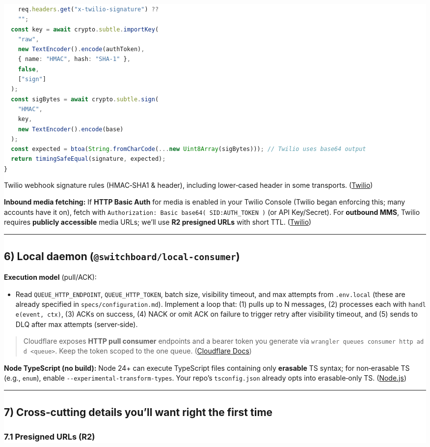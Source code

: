 ```ts
    req.headers.get("x-twilio-signature") ??
    "";
  const key = await crypto.subtle.importKey(
    "raw",
    new TextEncoder().encode(authToken),
    { name: "HMAC", hash: "SHA-1" },
    false,
    ["sign"]
  );
  const sigBytes = await crypto.subtle.sign(
    "HMAC",
    key,
    new TextEncoder().encode(base)
  );
  const expected = btoa(String.fromCharCode(...new Uint8Array(sigBytes))); // Twilio uses base64 output
  return timingSafeEqual(signature, expected);
}
```

Twilio webhook signature rules (HMAC‑SHA1 & header), including lower‑cased header in some transports. ([Twilio][7])

**Inbound media fetching:** If **HTTP Basic Auth** for media is enabled in your Twilio Console (Twilio began enforcing this; many accounts have it on), fetch with `Authorization: Basic base64( SID:AUTH_TOKEN )` (or API Key/Secret). For **outbound MMS**, Twilio requires **publicly accessible** media URLs; we’ll use **R2 presigned URLs** with short TTL. ([Twilio][9])

---

## 6) Local daemon (`@switchboard/local-consumer`)

**Execution model** (pull/ACK):

- Read `QUEUE_HTTP_ENDPOINT`, `QUEUE_HTTP_TOKEN`, batch size, visibility timeout, and max attempts from `.env.local` (these are already specified in `specs/configuration.md`). Implement a loop that: (1) pulls up to N messages, (2) processes each with `handle(event, ctx)`, (3) ACKs on success, (4) NACK or omit ACK on failure to trigger retry after visibility timeout, and (5) sends to DLQ after max attempts (server‑side).&#x20;

> Cloudflare exposes **HTTP pull consumer** endpoints and a bearer token you generate via `wrangler queues consumer http add <queue>`. Keep the token scoped to the one queue. ([Cloudflare Docs][2])

**Node TypeScript (no build):** Node 24+ can execute TypeScript files containing only **erasable** TS syntax; for non‑erasable TS (e.g., `enum`), enable `--experimental-transform-types`. Your repo’s `tsconfig.json` already opts into erasable‑only TS. ([Node.js][15])

---

## 7) Cross‑cutting details you’ll want right the first time

### 7.1 Presigned URLs (R2)


[1]: https://developers.cloudflare.com/workers/wrangler/configuration/?utm_source=chatgpt.com "Configuration - Wrangler · Cloudflare Workers docs"
[2]: https://developers.cloudflare.com/queues/configuration/pull-consumers/?utm_source=chatgpt.com "Cloudflare Queues - Pull consumers"
[3]: https://developers.cloudflare.com/email-routing/email-workers/local-development/?utm_source=chatgpt.com "Local Development - Email Routing"
[4]: https://developers.cloudflare.com/workers/wrangler/commands/?utm_source=chatgpt.com "Commands - Wrangler · Cloudflare Workers docs"
[5]: https://developers.cloudflare.com/queues/get-started/?utm_source=chatgpt.com "Getting started · Cloudflare Queues docs"
[6]: https://developers.cloudflare.com/email-routing/email-workers/?utm_source=chatgpt.com "Email Workers · Cloudflare Email Routing docs"
[7]: https://www.twilio.com/docs/usage/webhooks/webhooks-security?utm_source=chatgpt.com "Webhooks Security"
[8]: https://developers.cloudflare.com/workers/configuration/secrets/?utm_source=chatgpt.com "Secrets - Workers"
[9]: https://www.twilio.com/en-us/changelog/upcoming-security-changes-enforcing-http-authentication-for-media?utm_source=chatgpt.com "Enforcing HTTP Basic Authentication for Voice and Messaging Media"
[10]: https://developers.cloudflare.com/email-routing/email-workers/send-email-workers/?utm_source=chatgpt.com "Send emails from Workers"
[11]: https://developers.cloudflare.com/workers/observability/logs/workers-logs/?utm_source=chatgpt.com "Workers Logs - Cloudflare Docs"
[12]: https://developers.cloudflare.com/r2/api/workers/workers-api-reference/?utm_source=chatgpt.com "Workers API reference - R2"
[13]: https://developers.cloudflare.com/email-routing/email-workers/runtime-api/?utm_source=chatgpt.com "Runtime API - Email Routing"
[14]: https://developers.cloudflare.com/queues/configuration/javascript-apis/?utm_source=chatgpt.com "JavaScript APIs - Queues"
[15]: https://nodejs.org/api/typescript.html?utm_source=chatgpt.com "Modules: TypeScript | Node.js v24.8.0 Documentation"
[16]: https://developers.cloudflare.com/r2/api/s3/presigned-urls/?utm_source=chatgpt.com "Presigned URLs · Cloudflare R2 docs"
[17]: https://developers.cloudflare.com/kv/concepts/kv-namespaces/?utm_source=chatgpt.com "KV namespaces"
